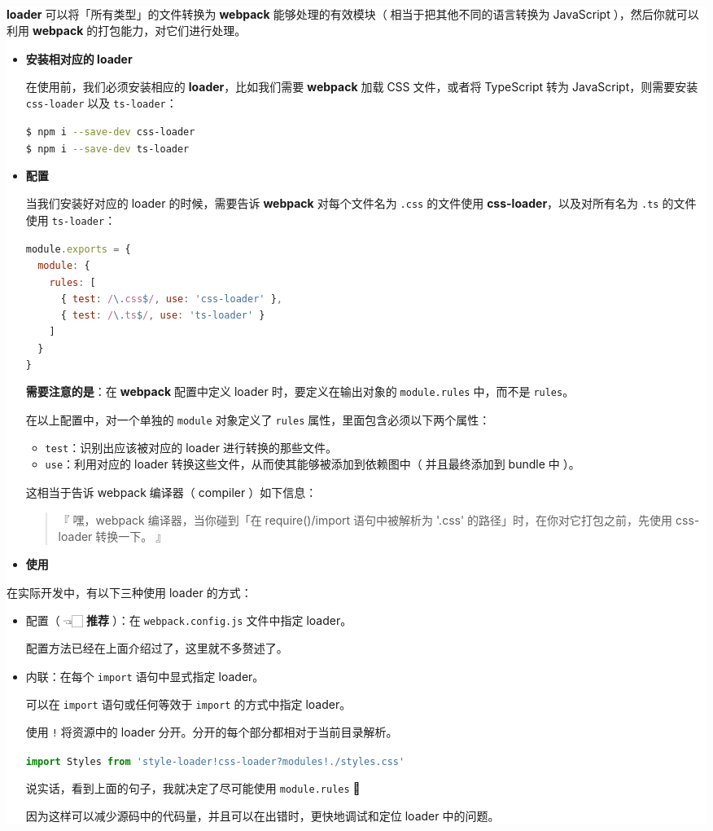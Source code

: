 **loader** 可以将「所有类型」的文件转换为 **webpack** 能够处理的有效模块（ 相当于把其他不同的语言转换为 JavaScript ），然后你就可以利用 **webpack** 的打包能力，对它们进行处理。

- **安装相对应的 loader**

    在使用前，我们必须安装相应的 **loader**，比如我们需要 **webpack** 加载 CSS 文件，或者将 TypeScript 转为 JavaScript，则需要安装 `css-loader` 以及 `ts-loader`：

    ```bash
    $ npm i --save-dev css-loader
    $ npm i --save-dev ts-loader
    ```

- **配置**

    当我们安装好对应的 loader 的时候，需要告诉 **webpack** 对每个文件名为 `.css` 的文件使用 **css-loader**，以及对所有名为 `.ts` 的文件使用 `ts-loader`：

    ```javascript
    module.exports = {
      module: {
        rules: [
          { test: /\.css$/, use: 'css-loader' },
          { test: /\.ts$/, use: 'ts-loader' }
        ]
      }
    }
    ```

    **需要注意的是**：在 **webpack** 配置中定义 loader 时，要定义在输出对象的 `module.rules` 中，而不是 `rules`。

    在以上配置中，对一个单独的 `module` 对象定义了 `rules` 属性，里面包含必须以下两个属性：

    - `test`：识别出应该被对应的 loader 进行转换的那些文件。
    - `use`：利用对应的 loader 转换这些文件，从而使其能够被添加到依赖图中（ 并且最终添加到 bundle 中 ）。

    这相当于告诉 webpack 编译器（ compiler ）如下信息：

    > 『 嘿，webpack 编译器，当你碰到「在 require()/import 语句中被解析为 '.css' 的路径」时，在你对它打包之前，先使用 css-loader 转换一下。 』

- **使用**

在实际开发中，有以下三种使用 loader 的方式：

- 配置（ 👈🏻 **推荐** ）：在 `webpack.config.js` 文件中指定 loader。

    配置方法已经在上面介绍过了，这里就不多赘述了。

- 内联：在每个 `import` 语句中显式指定 loader。

    可以在 `import` 语句或任何等效于 `import` 的方式中指定 loader。
    
    使用 `!` 将资源中的 loader 分开。分开的每个部分都相对于当前目录解析。

    ```javascript
    import Styles from 'style-loader!css-loader?modules!./styles.css'
    ```

    说实话，看到上面的句子，我就决定了尽可能使用 `module.rules` 🌚 
    
    因为这样可以减少源码中的代码量，并且可以在出错时，更快地调试和定位 loader 中的问题。

